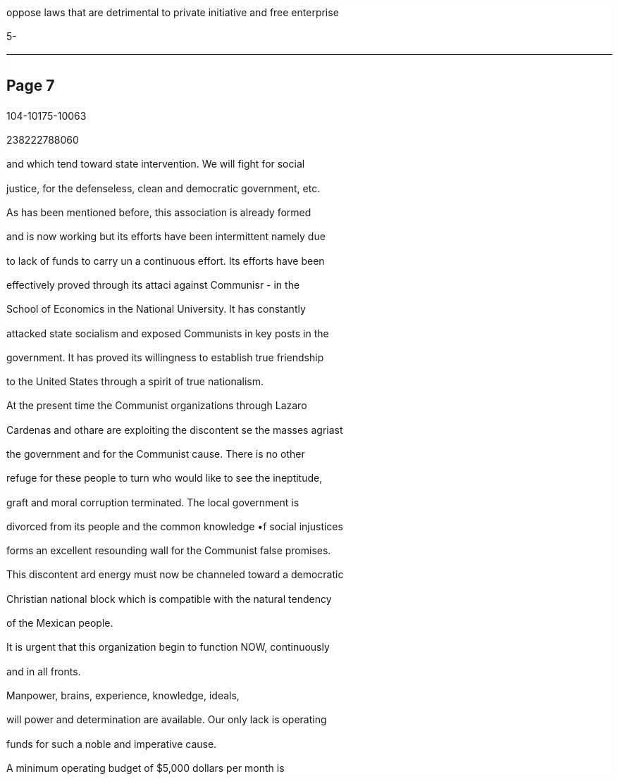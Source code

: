 oppose laws that are detrimental to private initiative and free enterprise

5-

---

## Page 7

104-10175-10063

238222788060

and which tend toward state intervention. We will fight for social

justice, for the defenseless, clean and democratic government, etc.

As has been mentioned before, this association is already formed

and is now working but its efforts have been intermittent namely due

to lack of funds to carry un a continuous effort. Its efforts have been

effectively proved through its attaci against Communisr - in the

School of Economics in the National University. It has constantly

attacked state socialism and exposed Communists in key posts in the

government. It has proved its willingness to establish true friendship

to the United States through a spirit of true nationalism.

At the present time the Communist organizations through Lazaro

Cardenas and othare are exploiting the discontent se the masses agriast

the government and for the Communist cause. There is no other

refuge for these people to turn who would like to see the ineptitude,

graft and moral corruption terminated. The local government is

divorced from its people and the common knowledge •f social injustices

forms an excellent resounding wall for the Communist false promises.

This discontent ard energy must now be channeled toward a democratic

Christian national block which is compatible with the natural tendency

of the Mexican people.

It is urgent that this organization begin to function NOW, continuously

and in all fronts.

Manpower, brains, experience, knowledge, ideals,

will power and determination are available. Our only lack is operating

funds for such a noble and imperative cause.

A minimum operating budget of $5,000 dollars per month is
